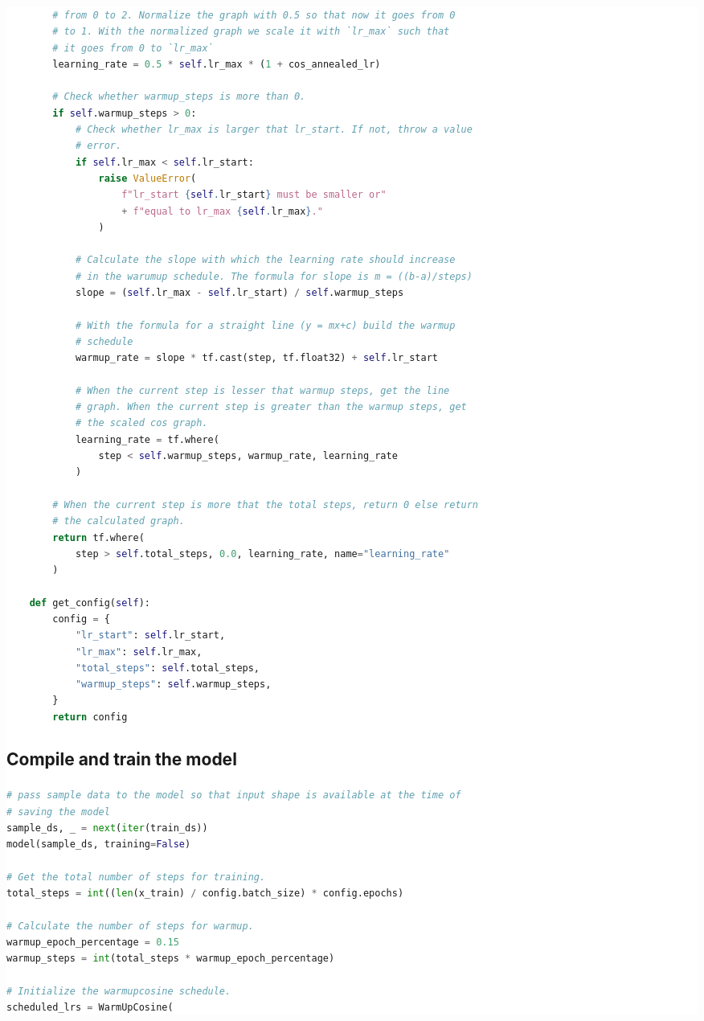 ```python
        # from 0 to 2. Normalize the graph with 0.5 so that now it goes from 0
        # to 1. With the normalized graph we scale it with `lr_max` such that
        # it goes from 0 to `lr_max`
        learning_rate = 0.5 * self.lr_max * (1 + cos_annealed_lr)

        # Check whether warmup_steps is more than 0.
        if self.warmup_steps > 0:
            # Check whether lr_max is larger that lr_start. If not, throw a value
            # error.
            if self.lr_max < self.lr_start:
                raise ValueError(
                    f"lr_start {self.lr_start} must be smaller or"
                    + f"equal to lr_max {self.lr_max}."
                )

            # Calculate the slope with which the learning rate should increase
            # in the warumup schedule. The formula for slope is m = ((b-a)/steps)
            slope = (self.lr_max - self.lr_start) / self.warmup_steps

            # With the formula for a straight line (y = mx+c) build the warmup
            # schedule
            warmup_rate = slope * tf.cast(step, tf.float32) + self.lr_start

            # When the current step is lesser that warmup steps, get the line
            # graph. When the current step is greater than the warmup steps, get
            # the scaled cos graph.
            learning_rate = tf.where(
                step < self.warmup_steps, warmup_rate, learning_rate
            )

        # When the current step is more that the total steps, return 0 else return
        # the calculated graph.
        return tf.where(
            step > self.total_steps, 0.0, learning_rate, name="learning_rate"
        )

    def get_config(self):
        config = {
            "lr_start": self.lr_start,
            "lr_max": self.lr_max,
            "total_steps": self.total_steps,
            "warmup_steps": self.warmup_steps,
        }
        return config
```

## Compile and train the model

```python
# pass sample data to the model so that input shape is available at the time of
# saving the model
sample_ds, _ = next(iter(train_ds))
model(sample_ds, training=False)

# Get the total number of steps for training.
total_steps = int((len(x_train) / config.batch_size) * config.epochs)

# Calculate the number of steps for warmup.
warmup_epoch_percentage = 0.15
warmup_steps = int(total_steps * warmup_epoch_percentage)

# Initialize the warmupcosine schedule.
scheduled_lrs = WarmUpCosine(
```